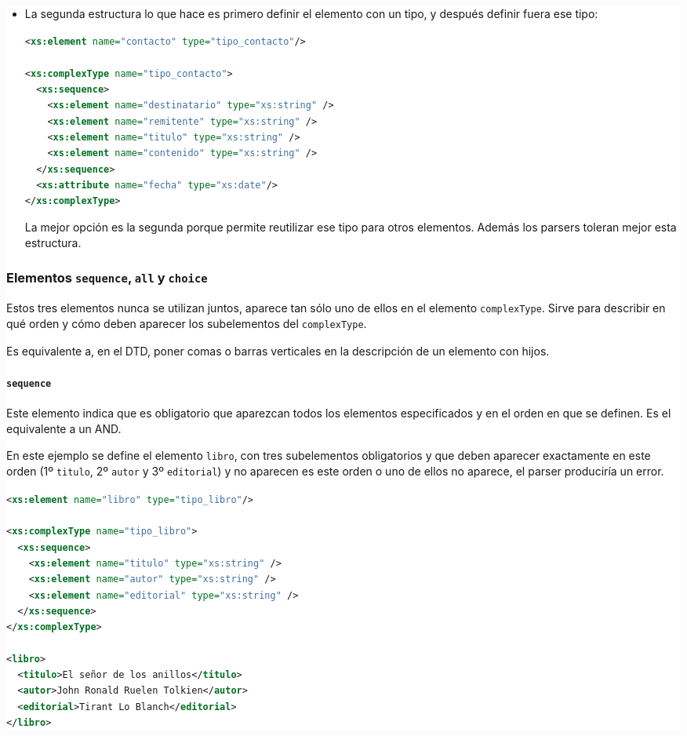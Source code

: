 - La segunda estructura lo que hace es primero definir el elemento con un tipo, y después definir fuera ese tipo:

    ```xml
    <xs:element name="contacto" type="tipo_contacto"/>

    <xs:complexType name="tipo_contacto">
      <xs:sequence>
        <xs:element name="destinatario" type="xs:string" />
        <xs:element name="remitente" type="xs:string" />
        <xs:element name="titulo" type="xs:string" />
        <xs:element name="contenido" type="xs:string" />
      </xs:sequence>
      <xs:attribute name="fecha" type="xs:date"/>
    </xs:complexType>
    ```

    La mejor opción es la segunda porque permite reutilizar ese tipo para otros elementos. Además los parsers toleran mejor esta estructura.

### Elementos `sequence`, `all` y `choice`  

Estos tres elementos nunca se utilizan juntos, aparece tan sólo uno de ellos en el elemento `complexType`. Sirve para describir en qué orden y cómo deben aparecer los subelementos del `complexType`.

Es equivalente a, en el DTD, poner comas o barras verticales en la descripción de un elemento con hijos.

#### `sequence`

Este elemento indica que es obligatorio que aparezcan todos los elementos especificados y en el orden en que se definen. Es el equivalente a un AND.

En este ejemplo se define el elemento `libro`, con tres subelementos obligatorios y que deben aparecer exactamente en este orden (1º `titulo`, 2º `autor` y 3º `editorial`) y no aparecen es este orden o uno de ellos no aparece, el parser produciría un error.

```xml
<xs:element name="libro" type="tipo_libro"/>

<xs:complexType name="tipo_libro">
  <xs:sequence>
    <xs:element name="titulo" type="xs:string" />
    <xs:element name="autor" type="xs:string" />
    <xs:element name="editorial" type="xs:string" />
  </xs:sequence>
</xs:complexType>

<libro>
  <titulo>El señor de los anillos</titulo>
  <autor>John Ronald Ruelen Tolkien</autor>
  <editorial>Tirant Lo Blanch</editorial>
</libro>
```
